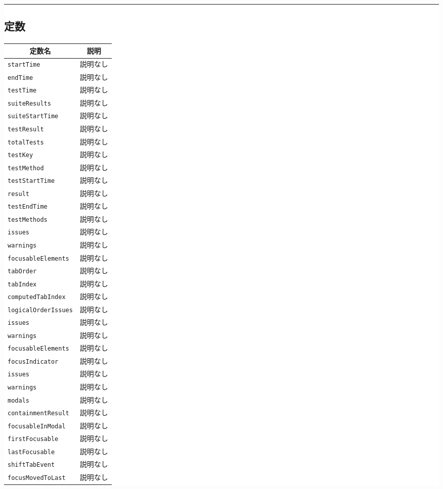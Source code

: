 
---

## 定数

| 定数名 | 説明 |
|--------|------|
| `startTime` | 説明なし |
| `endTime` | 説明なし |
| `testTime` | 説明なし |
| `suiteResults` | 説明なし |
| `suiteStartTime` | 説明なし |
| `testResult` | 説明なし |
| `totalTests` | 説明なし |
| `testKey` | 説明なし |
| `testMethod` | 説明なし |
| `testStartTime` | 説明なし |
| `result` | 説明なし |
| `testEndTime` | 説明なし |
| `testMethods` | 説明なし |
| `issues` | 説明なし |
| `warnings` | 説明なし |
| `focusableElements` | 説明なし |
| `tabOrder` | 説明なし |
| `tabIndex` | 説明なし |
| `computedTabIndex` | 説明なし |
| `logicalOrderIssues` | 説明なし |
| `issues` | 説明なし |
| `warnings` | 説明なし |
| `focusableElements` | 説明なし |
| `focusIndicator` | 説明なし |
| `issues` | 説明なし |
| `warnings` | 説明なし |
| `modals` | 説明なし |
| `containmentResult` | 説明なし |
| `focusableInModal` | 説明なし |
| `firstFocusable` | 説明なし |
| `lastFocusable` | 説明なし |
| `shiftTabEvent` | 説明なし |
| `focusMovedToLast` | 説明なし |